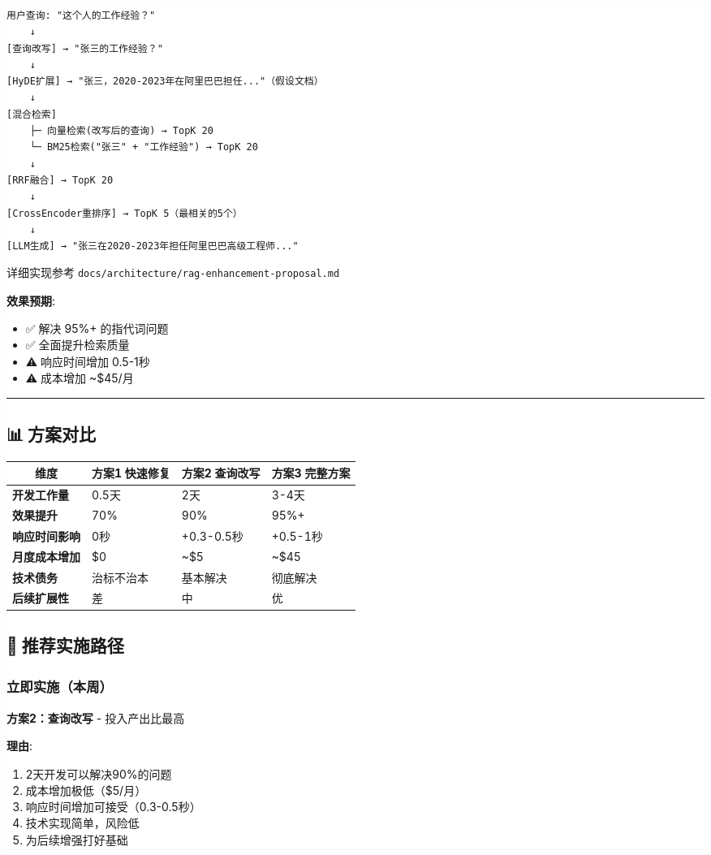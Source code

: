 ```
用户查询: "这个人的工作经验？"
    ↓
[查询改写] → "张三的工作经验？"
    ↓
[HyDE扩展] → "张三，2020-2023年在阿里巴巴担任..."（假设文档）
    ↓
[混合检索]
    ├─ 向量检索(改写后的查询) → TopK 20
    └─ BM25检索("张三" + "工作经验") → TopK 20
    ↓
[RRF融合] → TopK 20
    ↓
[CrossEncoder重排序] → TopK 5（最相关的5个）
    ↓
[LLM生成] → "张三在2020-2023年担任阿里巴巴高级工程师..."
```

详细实现参考 `docs/architecture/rag-enhancement-proposal.md`

**效果预期**:
- ✅ 解决 95%+ 的指代词问题
- ✅ 全面提升检索质量
- ⚠️ 响应时间增加 0.5-1秒
- ⚠️ 成本增加 ~$45/月

---

## 📊 方案对比

| 维度 | 方案1 快速修复 | 方案2 查询改写 | 方案3 完整方案 |
|------|---------------|---------------|---------------|
| **开发工作量** | 0.5天 | 2天 | 3-4天 |
| **效果提升** | 70% | 90% | 95%+ |
| **响应时间影响** | 0秒 | +0.3-0.5秒 | +0.5-1秒 |
| **月度成本增加** | $0 | ~$5 | ~$45 |
| **技术债务** | 治标不治本 | 基本解决 | 彻底解决 |
| **后续扩展性** | 差 | 中 | 优 |

## 🎯 推荐实施路径

### 立即实施（本周）
**方案2：查询改写** - 投入产出比最高

**理由**:
1. 2天开发可以解决90%的问题
2. 成本增加极低（$5/月）
3. 响应时间增加可接受（0.3-0.5秒）
4. 技术实现简单，风险低
5. 为后续增强打好基础
